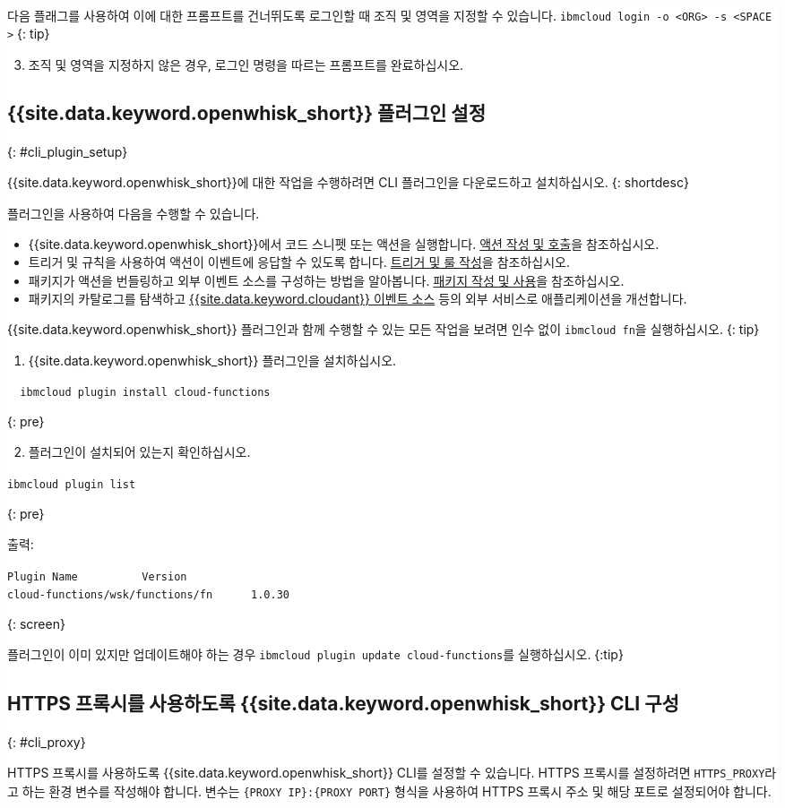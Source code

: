   다음 플래그를 사용하여 이에 대한 프롬프트를 건너뛰도록 로그인할 때 조직 및 영역을 지정할 수 있습니다. `ibmcloud login -o <ORG> -s <SPACE>`
  {: tip}

3. 조직 및 영역을 지정하지 않은 경우, 로그인 명령을 따르는 프롬프트를 완료하십시오.


## {{site.data.keyword.openwhisk_short}} 플러그인 설정
{: #cli_plugin_setup}

{{site.data.keyword.openwhisk_short}}에 대한 작업을 수행하려면 CLI 플러그인을 다운로드하고 설치하십시오.
{: shortdesc}

플러그인을 사용하여 다음을 수행할 수 있습니다.

* {{site.data.keyword.openwhisk_short}}에서 코드 스니펫 또는 액션을 실행합니다. [액션 작성 및 호출](/docs/openwhisk?topic=cloud-functions-actions)을 참조하십시오.
* 트리거 및 규칙을 사용하여 액션이 이벤트에 응답할 수 있도록 합니다. [트리거 및 룰 작성](/docs/openwhisk?topic=cloud-functions-triggers)을 참조하십시오.
* 패키지가 액션을 번들링하고 외부 이벤트 소스를 구성하는 방법을 알아봅니다. [패키지 작성 및 사용](/docs/openwhisk?topic=cloud-functions-pkg_ov)을 참조하십시오.
* 패키지의 카탈로그를 탐색하고 [{{site.data.keyword.cloudant}} 이벤트 소스](/docs/openwhisk?topic=cloud-functions-pkg_cloudant) 등의 외부 서비스로 애플리케이션을 개선합니다.

{{site.data.keyword.openwhisk_short}} 플러그인과 함께 수행할 수 있는 모든 작업을 보려면 인수 없이 `ibmcloud fn`을 실행하십시오.
{: tip}

1. {{site.data.keyword.openwhisk_short}} 플러그인을 설치하십시오.

  ```
    ibmcloud plugin install cloud-functions
  ```
  {: pre}

2. 플러그인이 설치되어 있는지 확인하십시오.

  ```
  ibmcloud plugin list
  ```
  {: pre}

  출력:
  ```
  Plugin Name          Version
  cloud-functions/wsk/functions/fn      1.0.30
  ```
  {: screen}

플러그인이 이미 있지만 업데이트해야 하는 경우 `ibmcloud plugin update cloud-functions`를 실행하십시오.
{:tip}



## HTTPS 프록시를 사용하도록 {{site.data.keyword.openwhisk_short}} CLI 구성
{: #cli_proxy}

HTTPS 프록시를 사용하도록 {{site.data.keyword.openwhisk_short}} CLI를 설정할 수 있습니다. HTTPS 프록시를 설정하려면 `HTTPS_PROXY`라고 하는 환경 변수를 작성해야 합니다. 변수는 `{PROXY IP}:{PROXY PORT}` 형식을 사용하여 HTTPS 프록시 주소 및 해당 포트로 설정되어야 합니다.
